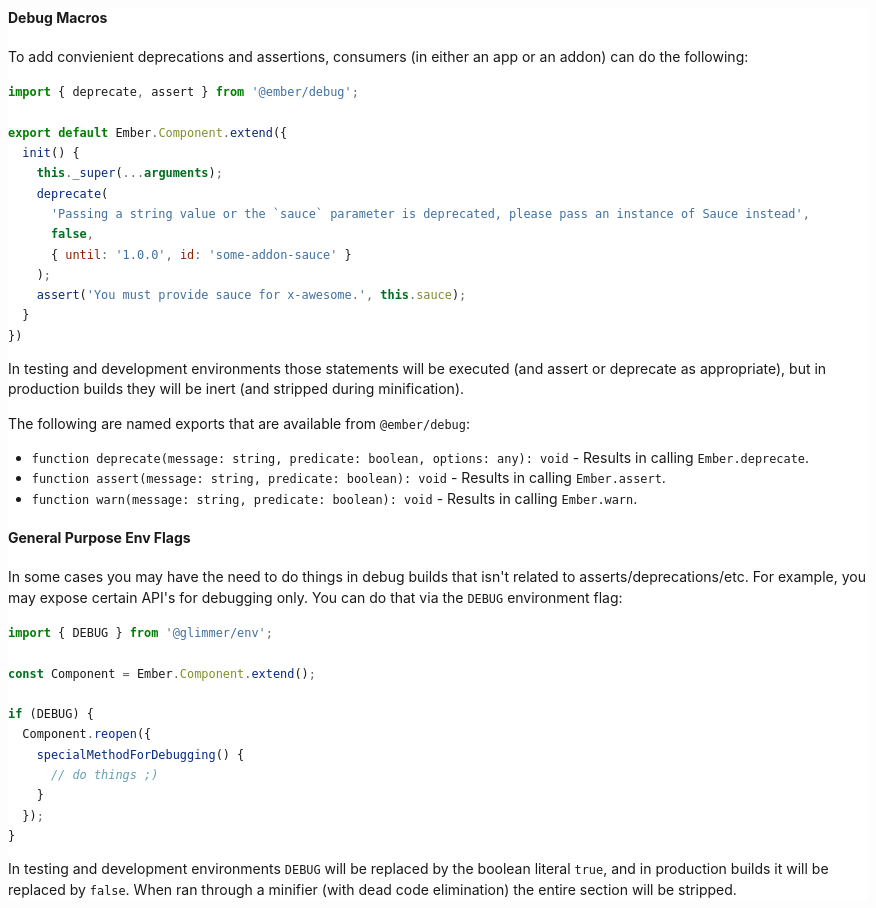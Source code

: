 #### Debug Macros

To add convienient deprecations and assertions, consumers (in either an app or an addon) can do the following:

```js
import { deprecate, assert } from '@ember/debug';

export default Ember.Component.extend({
  init() {
    this._super(...arguments);
    deprecate(
      'Passing a string value or the `sauce` parameter is deprecated, please pass an instance of Sauce instead',
      false,
      { until: '1.0.0', id: 'some-addon-sauce' }
    );
    assert('You must provide sauce for x-awesome.', this.sauce);
  }
})
```

In testing and development environments those statements will be executed (and
assert or deprecate as appropriate), but in production builds they will be
inert (and stripped during minification).

The following are named exports that are available from `@ember/debug`:

* `function deprecate(message: string, predicate: boolean, options: any): void` - Results in calling `Ember.deprecate`.
* `function assert(message: string, predicate: boolean): void` - Results in calling `Ember.assert`.
* `function warn(message: string, predicate: boolean): void` - Results in calling `Ember.warn`.

#### General Purpose Env Flags

In some cases you may have the need to do things in debug builds that isn't
related to asserts/deprecations/etc. For example, you may expose certain API's
for debugging only. You can do that via the `DEBUG` environment flag:

```js
import { DEBUG } from '@glimmer/env';

const Component = Ember.Component.extend();

if (DEBUG) {
  Component.reopen({
    specialMethodForDebugging() {
      // do things ;)
    }
  });
}
```

In testing and development environments `DEBUG` will be replaced by the boolean
literal `true`, and in production builds it will be replaced by `false`. When
ran through a minifier (with dead code elimination) the entire section will be
stripped.
